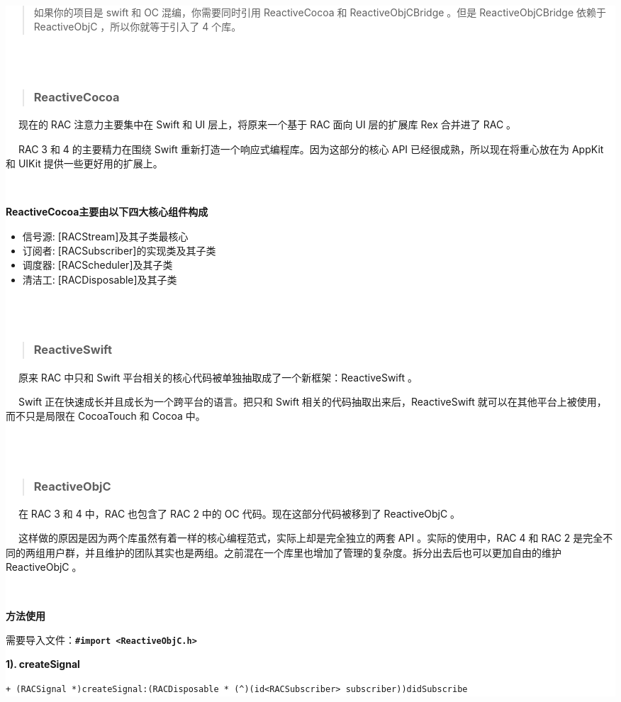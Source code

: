 >如果你的项目是 swift 和 OC 混编，你需要同时引用 ReactiveCocoa 和 ReactiveObjCBridge 。但是 ReactiveObjCBridge 依赖于 ReactiveObjC ，所以你就等于引入了 4 个库。




<br/>
<br/>

> <h3 id="ReactiveCocoa">ReactiveCocoa</h3>

&emsp; 现在的 RAC 注意力主要集中在 Swift 和 UI 层上，将原来一个基于 RAC 面向 UI 层的扩展库 Rex 合并进了 RAC 。

&emsp; RAC 3 和 4 的主要精力在围绕 Swift 重新打造一个响应式编程库。因为这部分的核心 API 已经很成熟，所以现在将重心放在为 AppKit 和 UIKit 提供一些更好用的扩展上。



<br/>


**ReactiveCocoa主要由以下四大核心组件构成**

- 信号源: [RACStream]及其子类最核心
- 订阅者: [RACSubscriber]的实现类及其子类
- 调度器: [RACScheduler]及其子类
- 清洁工: [RACDisposable]及其子类




<br/>
<br/>

> <h3 id="ReactiveSwift">ReactiveSwift</h3>

&emsp; 原来 RAC 中只和 Swift 平台相关的核心代码被单独抽取成了一个新框架：ReactiveSwift 。

&emsp; Swift 正在快速成长并且成长为一个跨平台的语言。把只和 Swift 相关的代码抽取出来后，ReactiveSwift 就可以在其他平台上被使用，而不只是局限在 CocoaTouch 和 Cocoa 中。






<br/>
<br/>

> <h3 id="ReactiveObjC">ReactiveObjC</h3>


&emsp; 在 RAC 3 和 4 中，RAC 也包含了 RAC 2 中的 OC 代码。现在这部分代码被移到了 ReactiveObjC 。

&emsp; 这样做的原因是因为两个库虽然有着一样的核心编程范式，实际上却是完全独立的两套 API 。实际的使用中，RAC 4 和 RAC 2 是完全不同的两组用户群，并且维护的团队其实也是两组。之前混在一个库里也增加了管理的复杂度。拆分出去后也可以更加自由的维护 ReactiveObjC 。


<br/>

**方法使用**

需要导入文件：**`#import <ReactiveObjC.h>`**

**1). createSignal**

```
+ (RACSignal *)createSignal:(RACDisposable * (^)(id<RACSubscriber> subscriber))didSubscribe 
```

